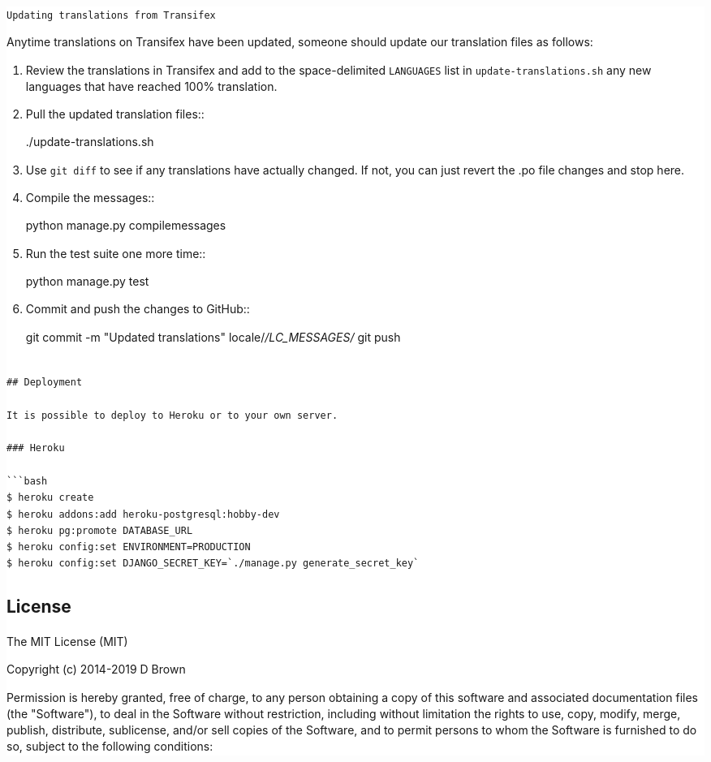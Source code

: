 ~~~~~~~~~~~~~~~~~~~~~~~~~~~~~~
Updating translations from Transifex
~~~~~~~~~~~~~~~~~~~~~~~~~~~~~~~~~~~~

Anytime translations on Transifex have been updated, someone should update
our translation files as follows:

1. Review the translations in Transifex and add to the space-delimited
   ``LANGUAGES`` list in ``update-translations.sh`` any new languages that have
   reached 100% translation.

2. Pull the updated translation files::

    ./update-translations.sh

3. Use ``git diff`` to see if any translations have actually changed. If not,
   you can just revert the .po file changes and stop here.

4. Compile the messages::

    python manage.py compilemessages

5. Run the test suite one more time::

    python manage.py test

6. Commit and push the changes to GitHub::

    git commit -m "Updated translations" locale/*/LC_MESSAGES/*
    git push
```

## Deployment

It is possible to deploy to Heroku or to your own server.

### Heroku

```bash
$ heroku create
$ heroku addons:add heroku-postgresql:hobby-dev
$ heroku pg:promote DATABASE_URL
$ heroku config:set ENVIRONMENT=PRODUCTION
$ heroku config:set DJANGO_SECRET_KEY=`./manage.py generate_secret_key`
```

## License

The MIT License (MIT)

Copyright (c) 2014-2019 D Brown

Permission is hereby granted, free of charge, to any person obtaining a copy of
this software and associated documentation files (the "Software"), to deal in
the Software without restriction, including without limitation the rights to
use, copy, modify, merge, publish, distribute, sublicense, and/or sell copies
of the Software, and to permit persons to whom the Software is furnished to do
so, subject to the following conditions:
